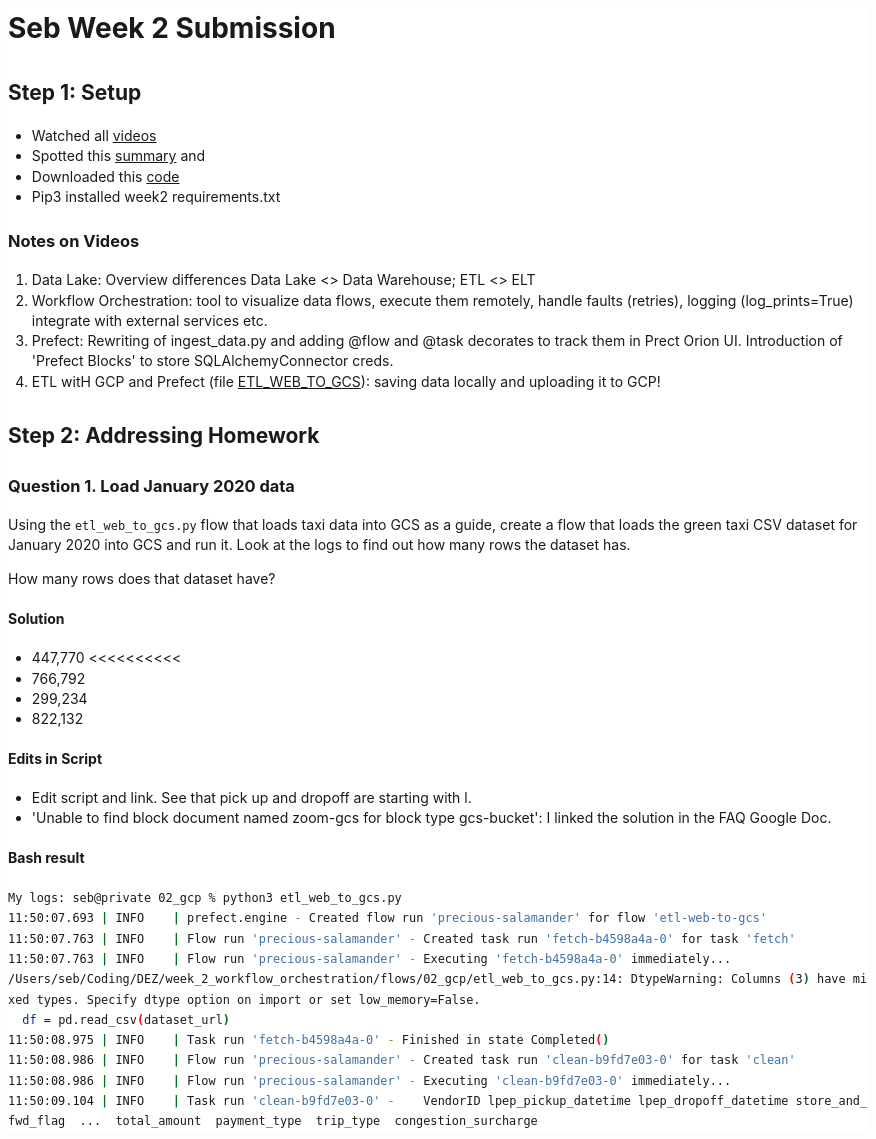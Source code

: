 # Seb Week 2 Submission

## Step 1: Setup

- Watched all [videos](https://github.com/DataTalksClub/data-engineering-zoomcamp/tree/main/week_2_workflow_orchestration)
- Spotted this [summary](https://github.com/padilha/de-zoomcamp/tree/master/week2) and 
- Downloaded this [code](https://github.com/discdiver/prefect-zoomcamp)
- Pip3 installed week2 requirements.txt

### Notes on Videos

1. Data Lake: Overview differences Data Lake <> Data Warehouse; ETL <> ELT
2. Workflow Orchestration: tool to visualize data flows, execute them remotely, handle faults (retries), logging (log_prints=True) integrate with external services etc.
3. Prefect: Rewriting of ingest_data.py and adding @flow and @task decorates to track them in Prect Orion UI. Introduction of 'Prefect Blocks' to store SQLAlchemyConnector creds. 
4. ETL witH GCP and Prefect (file [ETL_WEB_TO_GCS](https://github.com/padilha/de-zoomcamp/blob/master/week2/etl_web_to_gcs.py)): saving data locally and uploading it to GCP!

## Step 2: Addressing Homework

### Question 1. Load January 2020 data

Using the `etl_web_to_gcs.py` flow that loads taxi data into GCS as a guide, create a flow that loads the green taxi CSV dataset for January 2020 into GCS and run it. Look at the logs to find out how many rows the dataset has.

How many rows does that dataset have?

#### Solution

- 447,770 <<<<<<<<<<
- 766,792
- 299,234
- 822,132

#### Edits in Script

- Edit script and link. See that pick up and dropoff are starting with l.
- 'Unable to find block document named zoom-gcs for block type gcs-bucket': I linked the solution in the FAQ Google Doc.

#### Bash result

```bash
My logs: seb@private 02_gcp % python3 etl_web_to_gcs.py
11:50:07.693 | INFO    | prefect.engine - Created flow run 'precious-salamander' for flow 'etl-web-to-gcs'
11:50:07.763 | INFO    | Flow run 'precious-salamander' - Created task run 'fetch-b4598a4a-0' for task 'fetch'
11:50:07.763 | INFO    | Flow run 'precious-salamander' - Executing 'fetch-b4598a4a-0' immediately...
/Users/seb/Coding/DEZ/week_2_workflow_orchestration/flows/02_gcp/etl_web_to_gcs.py:14: DtypeWarning: Columns (3) have mixed types. Specify dtype option on import or set low_memory=False.
  df = pd.read_csv(dataset_url)
11:50:08.975 | INFO    | Task run 'fetch-b4598a4a-0' - Finished in state Completed()
11:50:08.986 | INFO    | Flow run 'precious-salamander' - Created task run 'clean-b9fd7e03-0' for task 'clean'
11:50:08.986 | INFO    | Flow run 'precious-salamander' - Executing 'clean-b9fd7e03-0' immediately...
11:50:09.104 | INFO    | Task run 'clean-b9fd7e03-0' -    VendorID lpep_pickup_datetime lpep_dropoff_datetime store_and_fwd_flag  ...  total_amount  payment_type  trip_type  congestion_surcharge
```